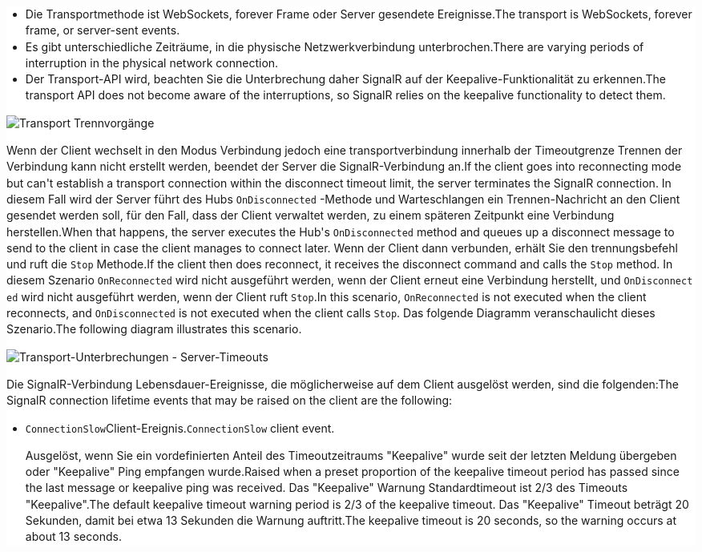 - <span data-ttu-id="d7de2-176">Die Transportmethode ist WebSockets, forever Frame oder Server gesendete Ereignisse.</span><span class="sxs-lookup"><span data-stu-id="d7de2-176">The transport is WebSockets, forever frame, or server-sent events.</span></span>
- <span data-ttu-id="d7de2-177">Es gibt unterschiedliche Zeiträume, in die physische Netzwerkverbindung unterbrochen.</span><span class="sxs-lookup"><span data-stu-id="d7de2-177">There are varying periods of interruption in the physical network connection.</span></span>
- <span data-ttu-id="d7de2-178">Der Transport-API wird, beachten Sie die Unterbrechung daher SignalR auf der Keepalive-Funktionalität zu erkennen.</span><span class="sxs-lookup"><span data-stu-id="d7de2-178">The transport API does not become aware of the interruptions, so SignalR relies on the keepalive functionality to detect them.</span></span>

![Transport Trennvorgänge](handling-connection-lifetime-events/_static/image2.png)

<span data-ttu-id="d7de2-180">Wenn der Client wechselt in den Modus Verbindung jedoch eine transportverbindung innerhalb der Timeoutgrenze Trennen der Verbindung kann nicht erstellt werden, beendet der Server die SignalR-Verbindung an.</span><span class="sxs-lookup"><span data-stu-id="d7de2-180">If the client goes into reconnecting mode but can't establish a transport connection within the disconnect timeout limit, the server terminates the SignalR connection.</span></span> <span data-ttu-id="d7de2-181">In diesem Fall wird der Server führt des Hubs `OnDisconnected` -Methode und Warteschlangen ein Trennen-Nachricht an den Client gesendet werden soll, für den Fall, dass der Client verwaltet werden, zu einem späteren Zeitpunkt eine Verbindung herstellen.</span><span class="sxs-lookup"><span data-stu-id="d7de2-181">When that happens, the server executes the Hub's `OnDisconnected` method and queues up a disconnect message to send to the client in case the client manages to connect later.</span></span> <span data-ttu-id="d7de2-182">Wenn der Client dann verbunden, erhält Sie den trennungsbefehl und ruft die `Stop` Methode.</span><span class="sxs-lookup"><span data-stu-id="d7de2-182">If the client then does reconnect, it receives the disconnect command and calls the `Stop` method.</span></span> <span data-ttu-id="d7de2-183">In diesem Szenario `OnReconnected` wird nicht ausgeführt werden, wenn der Client erneut eine Verbindung herstellt, und `OnDisconnected` wird nicht ausgeführt werden, wenn der Client ruft `Stop`.</span><span class="sxs-lookup"><span data-stu-id="d7de2-183">In this scenario, `OnReconnected` is not executed when the client reconnects, and `OnDisconnected` is not executed when the client calls `Stop`.</span></span> <span data-ttu-id="d7de2-184">Das folgende Diagramm veranschaulicht dieses Szenario.</span><span class="sxs-lookup"><span data-stu-id="d7de2-184">The following diagram illustrates this scenario.</span></span>

![Transport-Unterbrechungen - Server-Timeouts](handling-connection-lifetime-events/_static/image3.png)

<span data-ttu-id="d7de2-186">Die SignalR-Verbindung Lebensdauer-Ereignisse, die möglicherweise auf dem Client ausgelöst werden, sind die folgenden:</span><span class="sxs-lookup"><span data-stu-id="d7de2-186">The SignalR connection lifetime events that may be raised on the client are the following:</span></span>

- <span data-ttu-id="d7de2-187">`ConnectionSlow`Client-Ereignis.</span><span class="sxs-lookup"><span data-stu-id="d7de2-187">`ConnectionSlow` client event.</span></span>

    <span data-ttu-id="d7de2-188">Ausgelöst, wenn Sie ein vordefinierten Anteil des Timeoutzeitraums "Keepalive" wurde seit der letzten Meldung übergeben oder "Keepalive" Ping empfangen wurde.</span><span class="sxs-lookup"><span data-stu-id="d7de2-188">Raised when a preset proportion of the keepalive timeout period has passed since the last message or keepalive ping was received.</span></span> <span data-ttu-id="d7de2-189">Das "Keepalive" Warnung Standardtimeout ist 2/3 des Timeouts "Keepalive".</span><span class="sxs-lookup"><span data-stu-id="d7de2-189">The default keepalive timeout warning period is 2/3 of the keepalive timeout.</span></span> <span data-ttu-id="d7de2-190">Das "Keepalive" Timeout beträgt 20 Sekunden, damit bei etwa 13 Sekunden die Warnung auftritt.</span><span class="sxs-lookup"><span data-stu-id="d7de2-190">The keepalive timeout is 20 seconds, so the warning occurs at about 13 seconds.</span></span>
